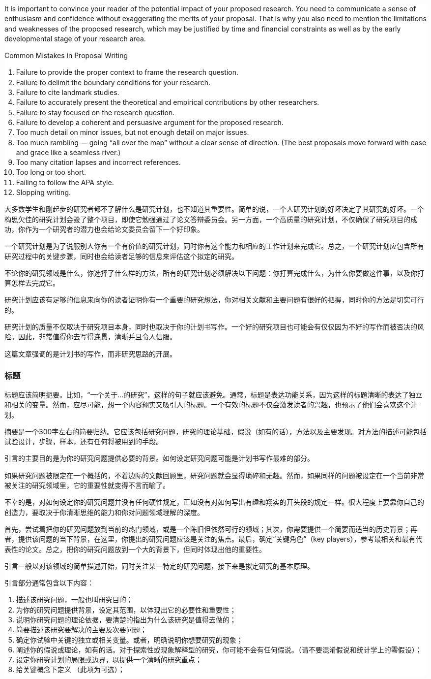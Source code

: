 It is important to convince your reader of the potential impact of your proposed research. You need to communicate a sense of enthusiasm and confidence without exaggerating the merits of your proposal. That is why you also need to mention the limitations and weaknesses of the proposed research, which may be justified by time and financial constraints as well as by the early developmental stage of your research area.

Common Mistakes in Proposal Writing

1. Failure to provide the proper context to frame the research question.
2. Failure to delimit the boundary conditions for your research.
3. Failure to cite landmark studies.
4. Failure to accurately present the theoretical and empirical contributions by other researchers.
5. Failure to stay focused on the research question.
6. Failure to develop a coherent and persuasive argument for the proposed research.
7. Too much detail on minor issues, but not enough detail on major issues.
8. Too much rambling — going “all over the map” without a clear sense of direction. (The best proposals move forward with ease and grace like a seamless river.)
9. Too many citation lapses and incorrect references.
10. Too long or too short.
11. Failing to follow the APA style.
12. Slopping writing.

大多数学生和刚起步的研究者都不了解什么是研究计划，也不知道其重要性。简单的说，一个人研究计划的好坏决定了其研究的好坏。一个构思欠佳的研究计划会毁了整个项目，即使它勉强通过了论文答辩委员会。另一方面，一个高质量的研究计划，不仅确保了研究项目的成功，你作为一个研究者的潜力也会给论文委员会留下一个好印象。

一个研究计划是为了说服别人你有一个有价值的研究计划，同时你有这个能力和相应的工作计划来完成它。总之，一个研究计划应包含所有研究过程中的关键步骤，同时也会给读者足够的信息来评估这个拟定的研究。

不论你的研究领域是什么，你选择了什么样的方法，所有的研究计划必须解决以下问题：你打算完成什么，为什么你要做这件事，以及你打算怎样去完成它。

研究计划应该有足够的信息来向你的读者证明你有一个重要的研究想法，你对相关文献和主要问题有很好的把握，同时你的方法是切实可行的。

研究计划的质量不仅取决于研究项目本身，同时也取决于你的计划书写作。一个好的研究项目也可能会有仅仅因为不好的写作而被否决的风险。因此，非常值得你去写得连贯，清晰并且令人信服。

这篇文章强调的是计划书的写作，而非研究思路的开展。

### 标题

标题应该简明扼要。比如，“一个关于…的研究”，这样的句子就应该避免。通常，标题是表达功能关系，因为这样的标题清晰的表达了独立和相关的变量。然而，应尽可能，想一个内容翔实又吸引人的标题。一个有效的标题不仅会激发读者的兴趣，也预示了他们会喜欢这个计划。

摘要是一个300字左右的简要归纳。它应该包括研究问题，研究的理论基础，假说（如有的话），方法以及主要发现。对方法的描述可能包括试验设计，步骤，样本，还有任何将被用到的手段。

引言的主要目的是为你的研究问题提供必要的背景。如何设定研究问题可能是计划书写作最难的部分。

如果研究问题被限定在一个概括的，不着边际的文献回顾里，研究问题就会显得琐碎和无趣。然而，如果同样的问题被设定在一个当前非常被关注的研究领域里，它的重要性就变得不言而喻了。

不幸的是，对如何设定你的研究问题并没有任何硬性规定，正如没有对如何写出有趣和翔实的开头段的规定一样。很大程度上要靠你自己的创造力，要取决于你清晰思维的能力和你对问题领域理解的深度。

首先，尝试着把你的研究问题放到当前的热门领域，或是一个陈旧但依然可行的领域；其次，你需要提供一个简要而适当的历史背景；再者，提供该问题的当下背景，在这里，你提出的研究问题应该是关注的焦点。最后，确定“关键角色”（key players），参考最相关和最有代表性的论文。总之，把你的研究问题放到一个大的背景下，但同时体现出他的重要性。

引言一般以对该领域的简单描述开始，同时关注某一特定的研究问题，接下来是拟定研究的基本原理。

引言部分通常包含以下内容：

1. 描述该研究问题，一般也叫研究目的；
2. 为你的研究问题提供背景，设定其范围，以体现出它的必要性和重要性；
3. 说明你研究问题的理论依据，要清楚的指出为什么该研究是值得去做的；
4. 简要描述该研究要解决的主要及次要问题；
5. 确定你试验中关键的独立或相关变量。或者，明确说明你想要研究的现象；
6. 阐述你的假说或理论，如有的话。对于探索性或现象解释型的研究，你可能不会有任何假说。（请不要混淆假说和统计学上的零假设）；
7. 设定你研究计划的局限或边界，以提供一个清晰的研究重点；
8. 给关键概念下定义 （此项为可选）；
